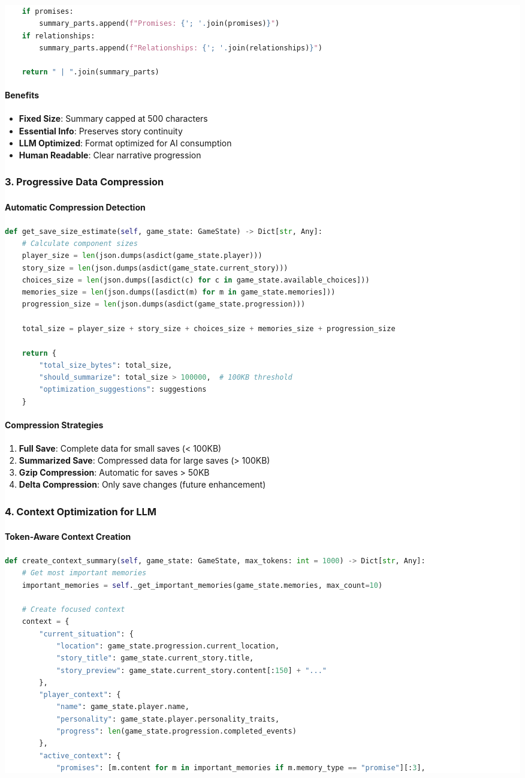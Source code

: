 ```python
    if promises:
        summary_parts.append(f"Promises: {'; '.join(promises)}")
    if relationships:
        summary_parts.append(f"Relationships: {'; '.join(relationships)}")
    
    return " | ".join(summary_parts)
```

#### **Benefits**
- **Fixed Size**: Summary capped at 500 characters
- **Essential Info**: Preserves story continuity
- **LLM Optimized**: Format optimized for AI consumption
- **Human Readable**: Clear narrative progression

### **3. Progressive Data Compression**

#### **Automatic Compression Detection**
```python
def get_save_size_estimate(self, game_state: GameState) -> Dict[str, Any]:
    # Calculate component sizes
    player_size = len(json.dumps(asdict(game_state.player)))
    story_size = len(json.dumps(asdict(game_state.current_story)))
    choices_size = len(json.dumps([asdict(c) for c in game_state.available_choices]))
    memories_size = len(json.dumps([asdict(m) for m in game_state.memories]))
    progression_size = len(json.dumps(asdict(game_state.progression)))
    
    total_size = player_size + story_size + choices_size + memories_size + progression_size
    
    return {
        "total_size_bytes": total_size,
        "should_summarize": total_size > 100000,  # 100KB threshold
        "optimization_suggestions": suggestions
    }
```

#### **Compression Strategies**
1. **Full Save**: Complete data for small saves (< 100KB)
2. **Summarized Save**: Compressed data for large saves (> 100KB)
3. **Gzip Compression**: Automatic for saves > 50KB
4. **Delta Compression**: Only save changes (future enhancement)

### **4. Context Optimization for LLM**

#### **Token-Aware Context Creation**
```python
def create_context_summary(self, game_state: GameState, max_tokens: int = 1000) -> Dict[str, Any]:
    # Get most important memories
    important_memories = self._get_important_memories(game_state.memories, max_count=10)
    
    # Create focused context
    context = {
        "current_situation": {
            "location": game_state.progression.current_location,
            "story_title": game_state.current_story.title,
            "story_preview": game_state.current_story.content[:150] + "..."
        },
        "player_context": {
            "name": game_state.player.name,
            "personality": game_state.player.personality_traits,
            "progress": len(game_state.progression.completed_events)
        },
        "active_context": {
            "promises": [m.content for m in important_memories if m.memory_type == "promise"][:3],
```